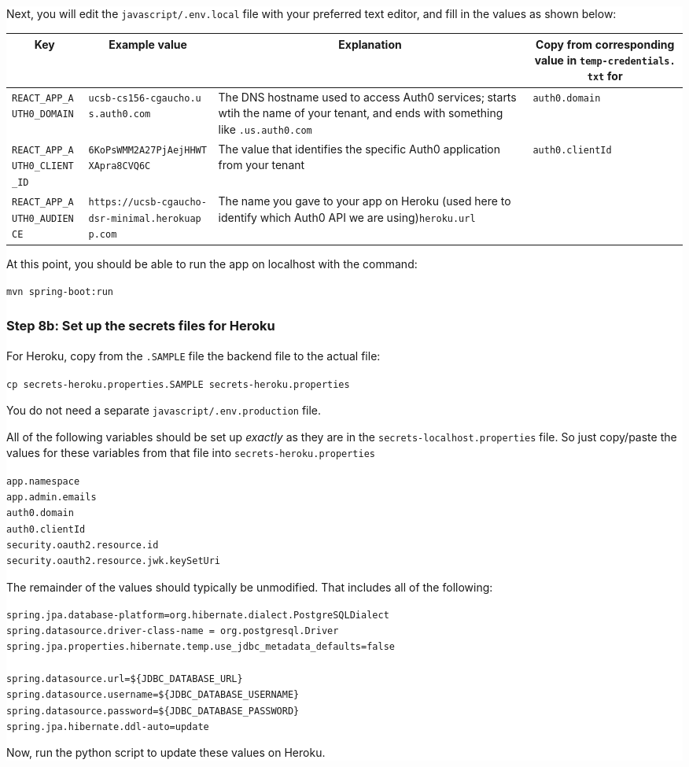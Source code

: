 Next, you will edit the `javascript/.env.local` file with your
preferred text editor, and fill in the values as shown below:

| Key | Example value | Explanation | Copy from corresponding value in `temp-credentials.txt` for |
|-----|---------------|-------------|---|
|`REACT_APP_AUTH0_DOMAIN`| `ucsb-cs156-cgaucho.us.auth0.com` | The DNS hostname used to access Auth0 services; starts wtih the name of your tenant, and ends with something like `.us.auth0.com` |  `auth0.domain` |
|`REACT_APP_AUTH0_CLIENT_ID`| `6KoPsWMM2A27PjAejHHWTXApra8CVQ6C`| The value that identifies the specific Auth0 application from your tenant |  `auth0.clientId` |
|`REACT_APP_AUTH0_AUDIENCE`| `https://ucsb-cgaucho-dsr-minimal.herokuapp.com` | The name you gave to your app on Heroku (used here to identify which Auth0 API we are using)`heroku.url` |

At this point, you should be able to run the app on localhost with the command:

```bash
mvn spring-boot:run
```

### Step 8b: Set up the secrets files for Heroku

For Heroku, copy from the `.SAMPLE` file the backend file to the
actual file:

```
cp secrets-heroku.properties.SAMPLE secrets-heroku.properties
```

You do not need a separate `javascript/.env.production` file.


All of the following variables should be set up *exactly* as they are in the `secrets-localhost.properties` file.  So just copy/paste the values for these variables from that file into `secrets-heroku.properties`

```
app.namespace
app.admin.emails
auth0.domain
auth0.clientId
security.oauth2.resource.id
security.oauth2.resource.jwk.keySetUri
```

The remainder of the values should typically be unmodified.  That includes
all of the following:

```
spring.jpa.database-platform=org.hibernate.dialect.PostgreSQLDialect
spring.datasource.driver-class-name = org.postgresql.Driver
spring.jpa.properties.hibernate.temp.use_jdbc_metadata_defaults=false

spring.datasource.url=${JDBC_DATABASE_URL}
spring.datasource.username=${JDBC_DATABASE_USERNAME}
spring.datasource.password=${JDBC_DATABASE_PASSWORD}
spring.jpa.hibernate.ddl-auto=update
```

Now, run the python script to update these values on Heroku.

